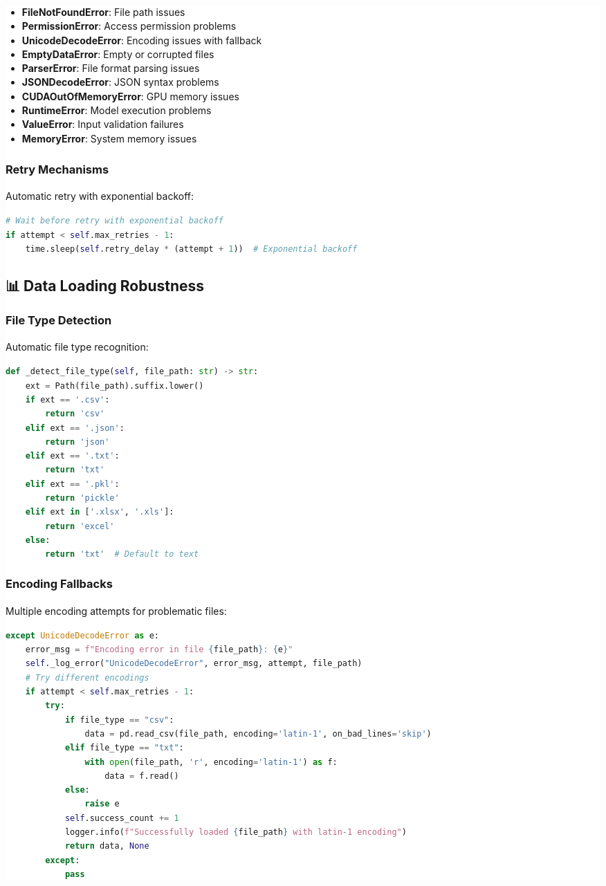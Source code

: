 - **FileNotFoundError**: File path issues
- **PermissionError**: Access permission problems
- **UnicodeDecodeError**: Encoding issues with fallback
- **EmptyDataError**: Empty or corrupted files
- **ParserError**: File format parsing issues
- **JSONDecodeError**: JSON syntax problems
- **CUDAOutOfMemoryError**: GPU memory issues
- **RuntimeError**: Model execution problems
- **ValueError**: Input validation failures
- **MemoryError**: System memory issues

### **Retry Mechanisms**
Automatic retry with exponential backoff:

```python
# Wait before retry with exponential backoff
if attempt < self.max_retries - 1:
    time.sleep(self.retry_delay * (attempt + 1))  # Exponential backoff
```

## 📊 **Data Loading Robustness**

### **File Type Detection**
Automatic file type recognition:

```python
def _detect_file_type(self, file_path: str) -> str:
    ext = Path(file_path).suffix.lower()
    if ext == '.csv':
        return 'csv'
    elif ext == '.json':
        return 'json'
    elif ext == '.txt':
        return 'txt'
    elif ext == '.pkl':
        return 'pickle'
    elif ext in ['.xlsx', '.xls']:
        return 'excel'
    else:
        return 'txt'  # Default to text
```

### **Encoding Fallbacks**
Multiple encoding attempts for problematic files:

```python
except UnicodeDecodeError as e:
    error_msg = f"Encoding error in file {file_path}: {e}"
    self._log_error("UnicodeDecodeError", error_msg, attempt, file_path)
    # Try different encodings
    if attempt < self.max_retries - 1:
        try:
            if file_type == "csv":
                data = pd.read_csv(file_path, encoding='latin-1', on_bad_lines='skip')
            elif file_type == "txt":
                with open(file_path, 'r', encoding='latin-1') as f:
                    data = f.read()
            else:
                raise e
            self.success_count += 1
            logger.info(f"Successfully loaded {file_path} with latin-1 encoding")
            return data, None
        except:
            pass
```